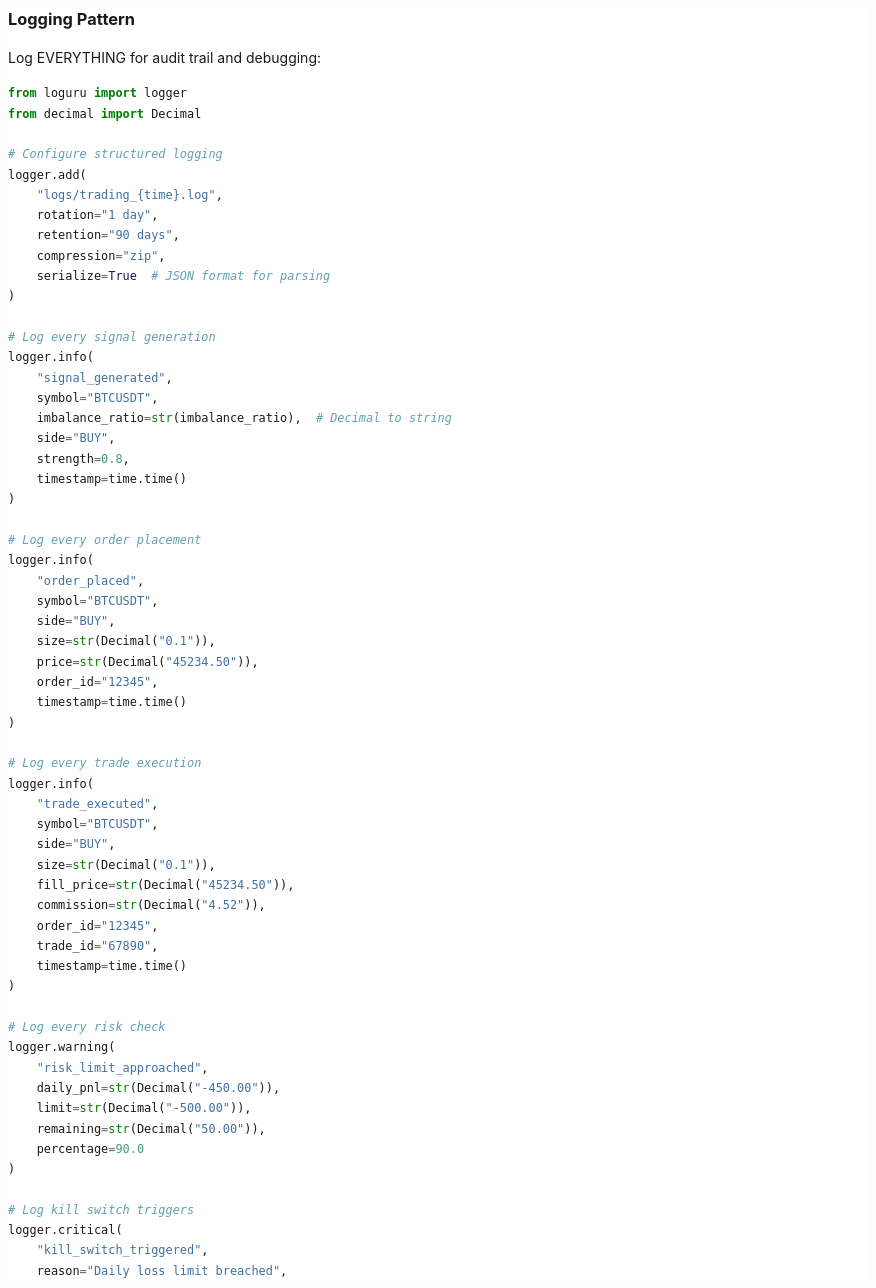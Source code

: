 ### Logging Pattern
Log EVERYTHING for audit trail and debugging:

```python
from loguru import logger
from decimal import Decimal

# Configure structured logging
logger.add(
    "logs/trading_{time}.log",
    rotation="1 day",
    retention="90 days",
    compression="zip",
    serialize=True  # JSON format for parsing
)

# Log every signal generation
logger.info(
    "signal_generated",
    symbol="BTCUSDT",
    imbalance_ratio=str(imbalance_ratio),  # Decimal to string
    side="BUY",
    strength=0.8,
    timestamp=time.time()
)

# Log every order placement
logger.info(
    "order_placed",
    symbol="BTCUSDT",
    side="BUY",
    size=str(Decimal("0.1")),
    price=str(Decimal("45234.50")),
    order_id="12345",
    timestamp=time.time()
)

# Log every trade execution
logger.info(
    "trade_executed",
    symbol="BTCUSDT",
    side="BUY",
    size=str(Decimal("0.1")),
    fill_price=str(Decimal("45234.50")),
    commission=str(Decimal("4.52")),
    order_id="12345",
    trade_id="67890",
    timestamp=time.time()
)

# Log every risk check
logger.warning(
    "risk_limit_approached",
    daily_pnl=str(Decimal("-450.00")),
    limit=str(Decimal("-500.00")),
    remaining=str(Decimal("50.00")),
    percentage=90.0
)

# Log kill switch triggers
logger.critical(
    "kill_switch_triggered",
    reason="Daily loss limit breached",
```